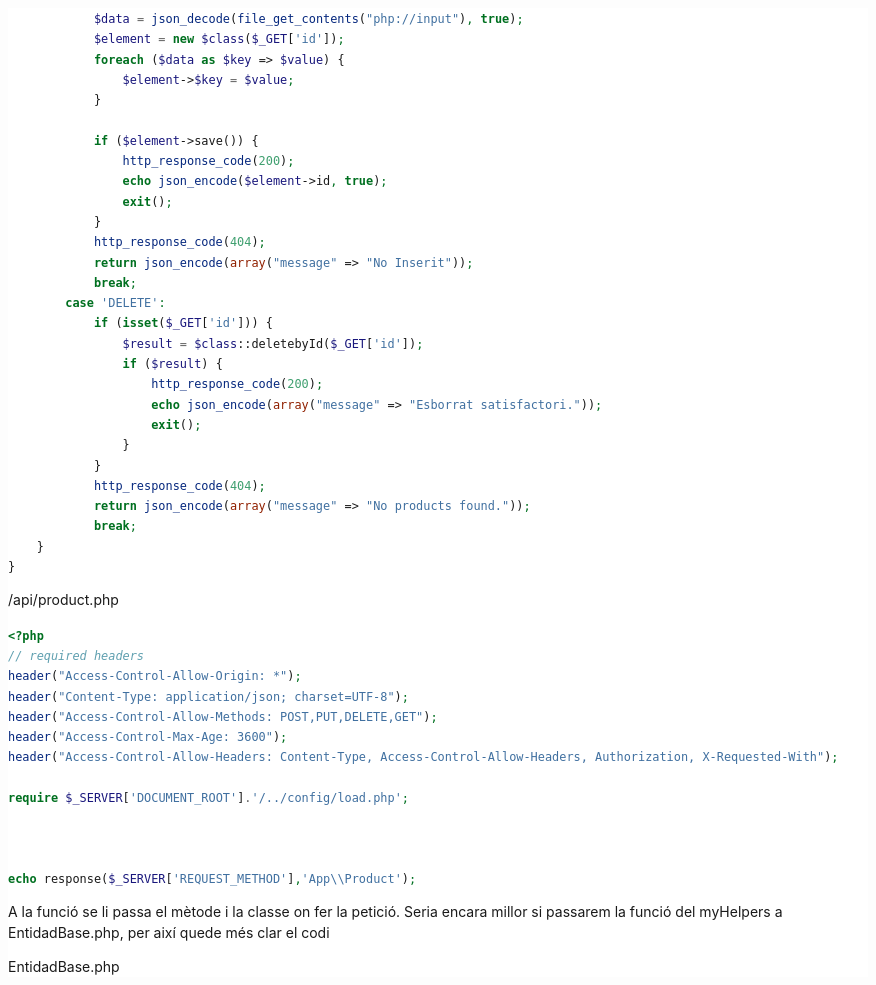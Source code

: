```php
            $data = json_decode(file_get_contents("php://input"), true);
            $element = new $class($_GET['id']);
            foreach ($data as $key => $value) {
                $element->$key = $value;
            }

            if ($element->save()) {
                http_response_code(200);
                echo json_encode($element->id, true);
                exit();
            }
            http_response_code(404);
            return json_encode(array("message" => "No Inserit"));
            break;
        case 'DELETE':
            if (isset($_GET['id'])) {
                $result = $class::deletebyId($_GET['id']);
                if ($result) {
                    http_response_code(200);
                    echo json_encode(array("message" => "Esborrat satisfactori."));
                    exit();
                }
            }
            http_response_code(404);
            return json_encode(array("message" => "No products found."));
            break;
    }
}
```

/api/product.php

```php
<?php
// required headers
header("Access-Control-Allow-Origin: *");
header("Content-Type: application/json; charset=UTF-8");
header("Access-Control-Allow-Methods: POST,PUT,DELETE,GET");
header("Access-Control-Max-Age: 3600");
header("Access-Control-Allow-Headers: Content-Type, Access-Control-Allow-Headers, Authorization, X-Requested-With");

require $_SERVER['DOCUMENT_ROOT'].'/../config/load.php';



echo response($_SERVER['REQUEST_METHOD'],'App\\Product');
```

A la funció se li passa el mètode i la classe on fer la petició. Seria encara millor si passarem la funció del myHelpers a EntidadBase.php, per així quede més clar el codi

EntidadBase.php
